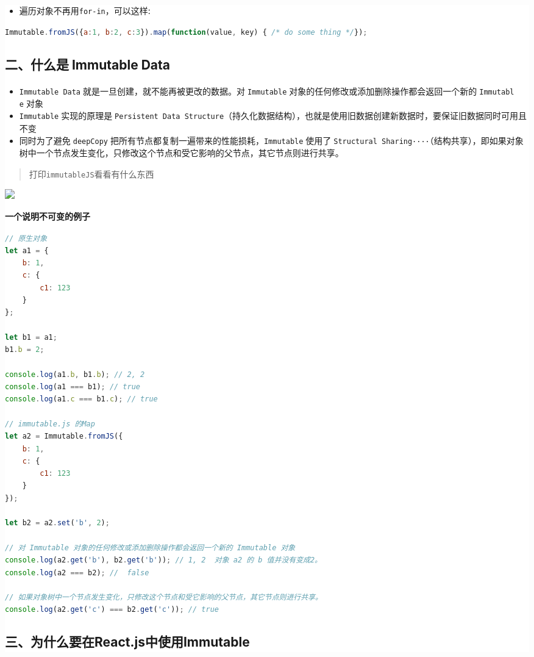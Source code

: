 - 遍历对象不再用`for-in`，可以这样:

```js
Immutable.fromJS({a:1, b:2, c:3}).map(function(value, key) { /* do some thing */});
```

## 二、什么是 Immutable Data

- `Immutable Data` 就是一旦创建，就不能再被更改的数据。对 `Immutable` 对象的任何修改或添加删除操作都会返回一个新的 `Immutable` 对象
- `Immutable` 实现的原理是 `Persistent Data Structure`（持久化数据结构），也就是使用旧数据创建新数据时，要保证旧数据同时可用且不变
- 同时为了避免 `deepCopy` 把所有节点都复制一遍带来的性能损耗，`Immutable` 使用了 `Structural Sharing····`（结构共享），即如果对象树中一个节点发生变化，只修改这个节点和受它影响的父节点，其它节点则进行共享。

> 打印`immutableJS`看看有什么东西

![](C:\Users\Administrator\Desktop\docs\imgs\interview-principle-immutable-1.png)

**一个说明不可变的例子**

```js
// 原生对象
let a1 = {
    b: 1,
    c: {
        c1: 123
    }
};

let b1 = a1;
b1.b = 2;

console.log(a1.b, b1.b); // 2, 2
console.log(a1 === b1); // true
console.log(a1.c === b1.c); // true

// immutable.js 的Map
let a2 = Immutable.fromJS({
    b: 1,
    c: {
        c1: 123
    }
});

let b2 = a2.set('b', 2);

// 对 Immutable 对象的任何修改或添加删除操作都会返回一个新的 Immutable 对象
console.log(a2.get('b'), b2.get('b')); // 1, 2  对象 a2 的 b 值并没有变成2。
console.log(a2 === b2); //  false

// 如果对象树中一个节点发生变化，只修改这个节点和受它影响的父节点，其它节点则进行共享。
console.log(a2.get('c') === b2.get('c')); // true
```

## 三、为什么要在React.js中使用Immutable
